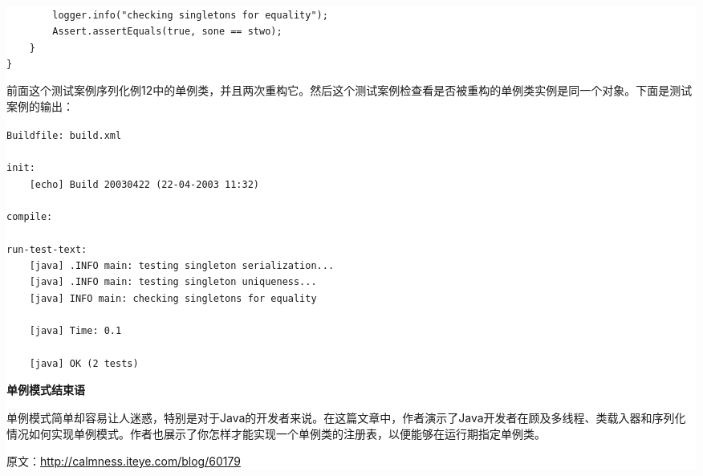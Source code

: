       		logger.info("checking singletons for equality");
      		Assert.assertEquals(true, sone == stwo);
   		}
	}

前面这个测试案例序列化例12中的单例类，并且两次重构它。然后这个测试案例检查看是否被重构的单例类实例是同一个对象。下面是测试案例的输出：

	Buildfile: build.xml
	
	init:
	 	[echo] Build 20030422 (22-04-2003 11:32)
	
	compile:
	
	run-test-text:
	 	[java] .INFO main: testing singleton serialization...
	 	[java] .INFO main: testing singleton uniqueness...
	 	[java] INFO main: checking singletons for equality
	
	 	[java] Time: 0.1
	
	 	[java] OK (2 tests)


**单例模式结束语**

单例模式简单却容易让人迷惑，特别是对于Java的开发者来说。在这篇文章中，作者演示了Java开发者在顾及多线程、类载入器和序列化情况如何实现单例模式。作者也展示了你怎样才能实现一个单例类的注册表，以便能够在运行期指定单例类。

原文：<http://calmness.iteye.com/blog/60179>
